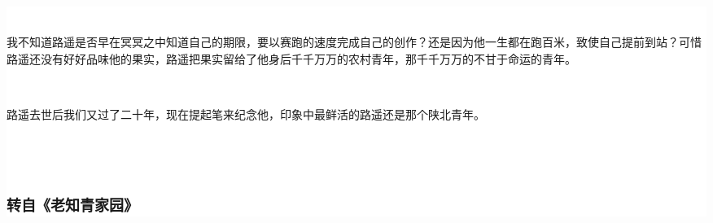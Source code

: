   </span>
 </p>
 <p class="p1">
  <span class="s1">
  </span>
  <br/>
 </p>
 <p class="p2">
  <span class="s1">
   我不知道路遥是否早在冥冥之中知道自己的期限，要以赛跑的速度完成自己的创作？还是因为他一生都在跑百米，致使自己提前到站？可惜路遥还没有好好品味他的果实，路遥把果实留给了他身后千千万万的农村青年，那千千万万的不甘于命运的青年。
  </span>
 </p>
 <p class="p1">
  <span class="s1">
  </span>
  <br/>
 </p>
 <p class="p2">
  <span class="s1">
   路遥去世后我们又过了二十年，现在提起笔来纪念他，印象中最鲜活的路遥还是那个陕北青年。
  </span>
 </p>
 <p class="p1">
  <span class="s1">
  </span>
  <br/>
 </p>
 <p class="p1">
  <b>
   <font size="4">
    <span class="s1">
    </span>
    <br/>
   </font>
  </b>
 </p>
 <p class="p2">
  <span class="s1">
   <b>
    <font size="4">
     转自《老知青家园》
    </font>
   </b>
  </span>
 </p>
</div>

